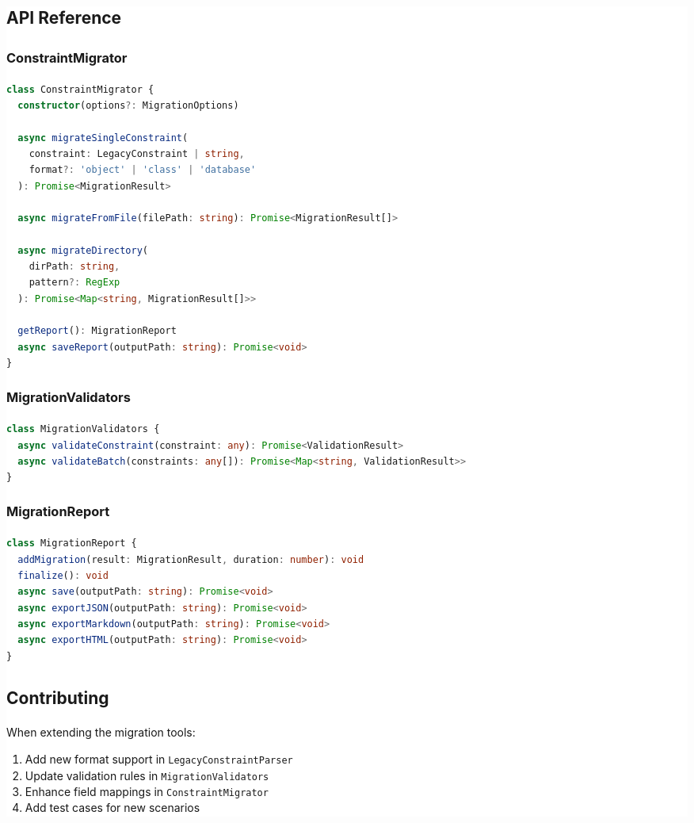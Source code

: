## API Reference

### ConstraintMigrator

```typescript
class ConstraintMigrator {
  constructor(options?: MigrationOptions)
  
  async migrateSingleConstraint(
    constraint: LegacyConstraint | string,
    format?: 'object' | 'class' | 'database'
  ): Promise<MigrationResult>
  
  async migrateFromFile(filePath: string): Promise<MigrationResult[]>
  
  async migrateDirectory(
    dirPath: string,
    pattern?: RegExp
  ): Promise<Map<string, MigrationResult[]>>
  
  getReport(): MigrationReport
  async saveReport(outputPath: string): Promise<void>
}
```

### MigrationValidators

```typescript
class MigrationValidators {
  async validateConstraint(constraint: any): Promise<ValidationResult>
  async validateBatch(constraints: any[]): Promise<Map<string, ValidationResult>>
}
```

### MigrationReport

```typescript
class MigrationReport {
  addMigration(result: MigrationResult, duration: number): void
  finalize(): void
  async save(outputPath: string): Promise<void>
  async exportJSON(outputPath: string): Promise<void>
  async exportMarkdown(outputPath: string): Promise<void>
  async exportHTML(outputPath: string): Promise<void>
}
```

## Contributing

When extending the migration tools:

1. Add new format support in `LegacyConstraintParser`
2. Update validation rules in `MigrationValidators`
3. Enhance field mappings in `ConstraintMigrator`
4. Add test cases for new scenarios